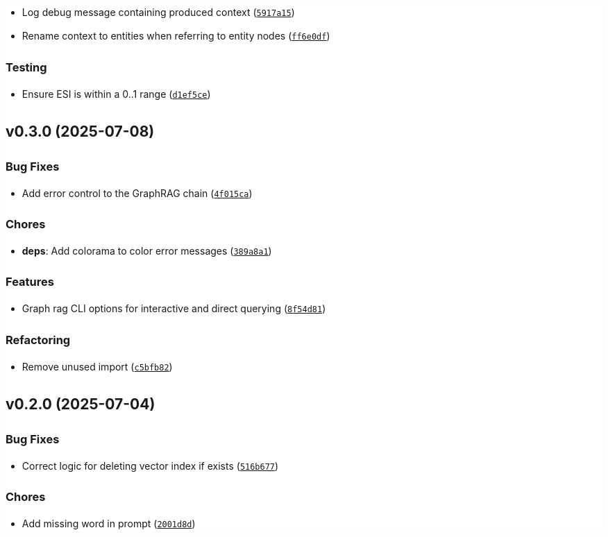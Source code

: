 - Log debug message containing produced context
  ([`5917a15`](https://github.com/DataLabTechTV/datalab/commit/5917a150cb831aa485e495fb131232f7f5598c94))

- Rename context to entities when referring to entity nodes
  ([`ff6e0df`](https://github.com/DataLabTechTV/datalab/commit/ff6e0df4fdea9eb37f004a8dbab5ff890bb2f56e))

### Testing

- Ensure ESI is within a 0..1 range
  ([`d1ef5ce`](https://github.com/DataLabTechTV/datalab/commit/d1ef5ceeaac7e38b1a4d5b1b3283b07ee267a134))


## v0.3.0 (2025-07-08)

### Bug Fixes

- Add error control to the GraphRAG chain
  ([`4f015ca`](https://github.com/DataLabTechTV/datalab/commit/4f015ca309974f1623a36a5b2dfd09d6c86a5484))

### Chores

- **deps**: Add colorama to color error messages
  ([`389a8a1`](https://github.com/DataLabTechTV/datalab/commit/389a8a1399d6dfdfeefe8038b85322f5eeb22384))

### Features

- Graph rag CLI options for interactive and direct querying
  ([`8f54d81`](https://github.com/DataLabTechTV/datalab/commit/8f54d812d1e17196da01aac9c2d7e0dc1bc9e9f9))

### Refactoring

- Remove unused import
  ([`c5bfb82`](https://github.com/DataLabTechTV/datalab/commit/c5bfb825ccdea4166f4952d2fa6c8642c817008c))


## v0.2.0 (2025-07-04)

### Bug Fixes

- Correct logic for deleting vector index if exists
  ([`516b677`](https://github.com/DataLabTechTV/datalab/commit/516b67790aaed0a1b2d6d2736d52a611d7c34375))

### Chores

- Add missing word in prompt
  ([`2001d8d`](https://github.com/DataLabTechTV/datalab/commit/2001d8d76e28d788266a2b65b0d219d078e10496))
